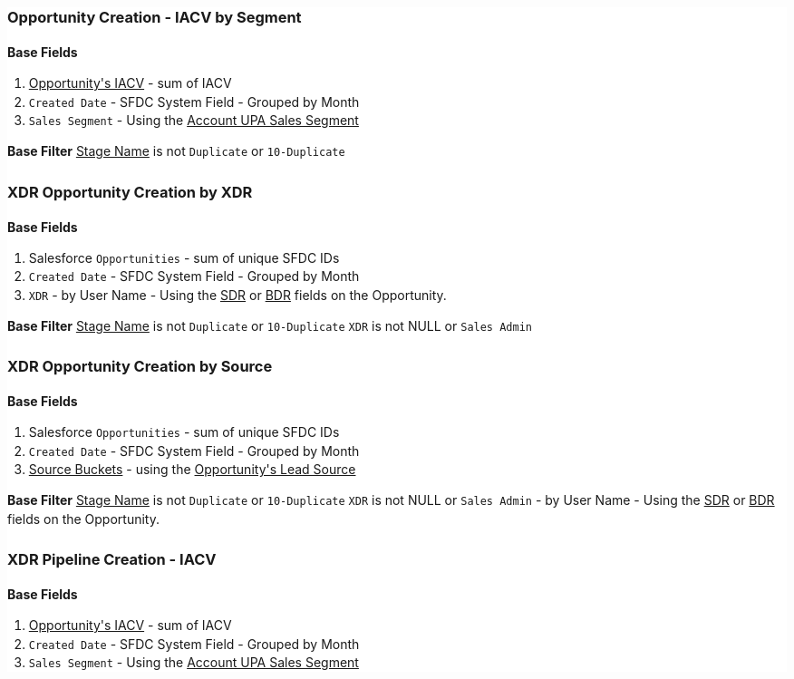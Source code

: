 ### Opportunity Creation - IACV by Segment
**Base Fields**
1. [Opportunity's IACV](https://gitlab.my.salesforce.com/00N6100000HJpyB?setupid=OpportunityFields) - sum of IACV
1. `Created Date` - SFDC System Field - Grouped by Month
1. `Sales Segment` - Using the [Account UPA Sales Segment](https://gitlab.my.salesforce.com/00N6100000IOi8o?setupid=AccountFields)

**Base Filter**
[Stage Name](https://gitlab.my.salesforce.com/_ui/common/config/field/StandardFieldAttributes/d?id=StageName&type=Opportunity&retURL=%2Fp%2Fsetup%2Flayout%2FLayoutFieldList%3Ftype%3DOpportunity%26setupid%3DOpportunityFields%26retURL%3D%252Fui%252Fsetup%252FSetup%253Fsetupid%253DOpportunity&setupid=OpportunityFields) is not `Duplicate` or `10-Duplicate`

### XDR Opportunity Creation by XDR
**Base Fields**
1. Salesforce `Opportunities` - sum of unique SFDC IDs
1. `Created Date` - SFDC System Field - Grouped by Month
1. `XDR` - by User Name -  Using the [SDR](https://gitlab.my.salesforce.com/00N6100000HmyBe?setupid=OpportunityFields) or [BDR](https://gitlab.my.salesforce.com/00N6100000HmyBZ?setupid=OpportunityFields) fields on the Opportunity.

**Base Filter**
[Stage Name](https://gitlab.my.salesforce.com/_ui/common/config/field/StandardFieldAttributes/d?id=StageName&type=Opportunity&retURL=%2Fp%2Fsetup%2Flayout%2FLayoutFieldList%3Ftype%3DOpportunity%26setupid%3DOpportunityFields%26retURL%3D%252Fui%252Fsetup%252FSetup%253Fsetupid%253DOpportunity&setupid=OpportunityFields) is not `Duplicate` or `10-Duplicate`
`XDR` is not NULL or `Sales Admin`

### XDR Opportunity Creation by Source
**Base Fields**
1. Salesforce `Opportunities` - sum of unique SFDC IDs
1. `Created Date` - SFDC System Field - Grouped by Month
1. [Source Buckets](https://docs.google.com/spreadsheets/d/1s0n1vrcROrG7qjJ55hz3qs5UyOLvSO-ljEx4IT5ENf4/edit?usp=sharing) - using the [Opportunity's Lead Source](https://gitlab.my.salesforce.com/_ui/common/config/field/StandardFieldAttributes/d?id=LeadSource&type=Opportunity&retURL=%2Fp%2Fsetup%2Flayout%2FLayoutFieldList%3Ftype%3DOpportunity%26setupid%3DOpportunityFields&setupid=OpportunityFields)

**Base Filter**
[Stage Name](https://gitlab.my.salesforce.com/_ui/common/config/field/StandardFieldAttributes/d?id=StageName&type=Opportunity&retURL=%2Fp%2Fsetup%2Flayout%2FLayoutFieldList%3Ftype%3DOpportunity%26setupid%3DOpportunityFields%26retURL%3D%252Fui%252Fsetup%252FSetup%253Fsetupid%253DOpportunity&setupid=OpportunityFields) is not `Duplicate` or `10-Duplicate`
`XDR` is not NULL or `Sales Admin` - by User Name - Using the [SDR](https://gitlab.my.salesforce.com/00N6100000HmyBe?setupid=OpportunityFields) or [BDR](https://gitlab.my.salesforce.com/00N6100000HmyBZ?setupid=OpportunityFields) fields on the Opportunity.

### XDR Pipeline Creation - IACV
**Base Fields**
1. [Opportunity's IACV](https://gitlab.my.salesforce.com/00N6100000HJpyB?setupid=OpportunityFields) - sum of IACV
1. `Created Date` - SFDC System Field - Grouped by Month
1. `Sales Segment` - Using the [Account UPA Sales Segment](https://gitlab.my.salesforce.com/00N6100000IOi8o?setupid=AccountFields)
